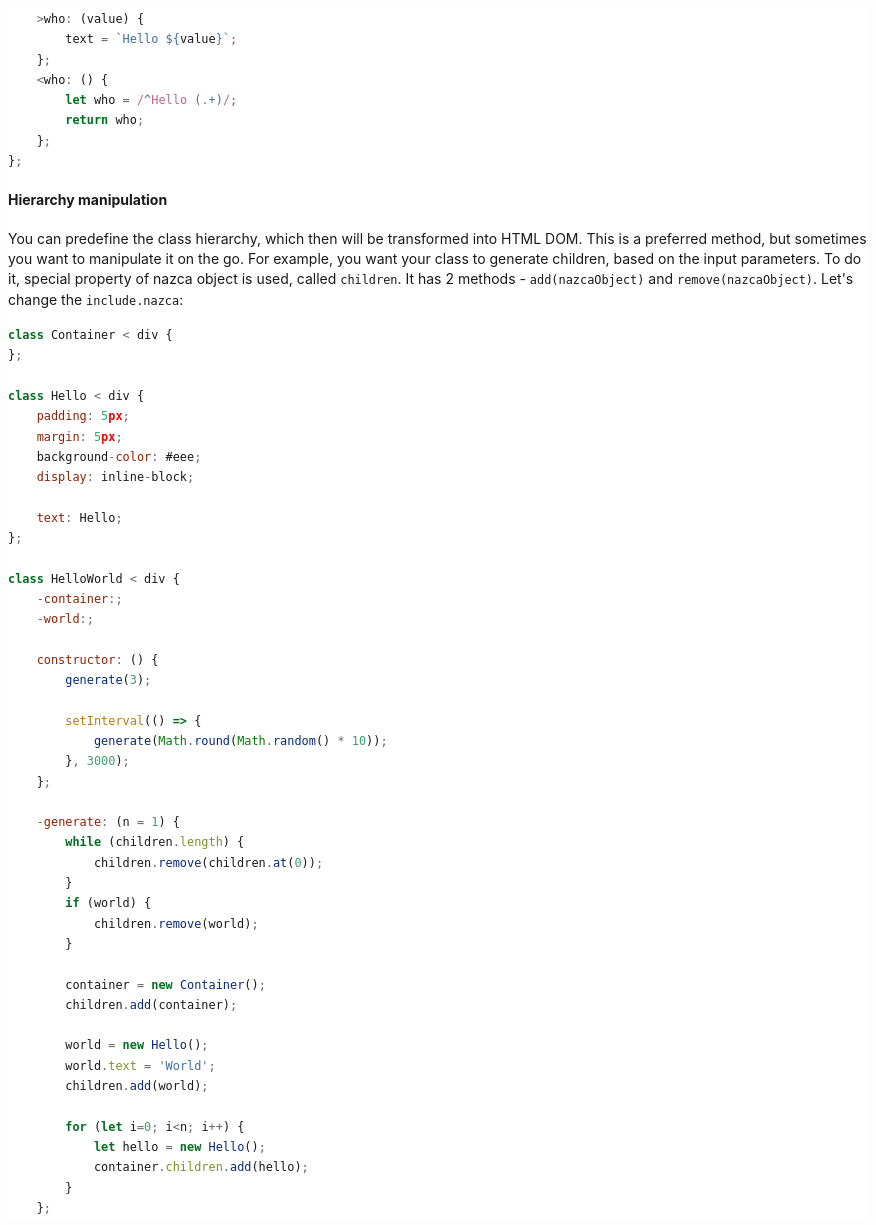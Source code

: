 ```javascript
    >who: (value) {
        text = `Hello ${value}`;
    };
    <who: () {
        let who = /^Hello (.+)/;
        return who;
    };
};
``` 

#### Hierarchy manipulation
You can predefine the class hierarchy, which then will be transformed into HTML DOM. This is a preferred method, but 
sometimes you want to manipulate it on the go. For example, you want your class to generate children, based on the input 
parameters. To do it, special property of nazca object is used, called `children`. It has 2 methods - `add(nazcaObject)`
and `remove(nazcaObject)`. Let's change the `include.nazca`:
```javascript
class Container < div {
};

class Hello < div {
    padding: 5px;
    margin: 5px;
    background-color: #eee;
    display: inline-block;

    text: Hello;
};

class HelloWorld < div {
    -container:;
    -world:;

    constructor: () {
        generate(3);

        setInterval(() => {
            generate(Math.round(Math.random() * 10));
        }, 3000);
    };

    -generate: (n = 1) {
        while (children.length) {
            children.remove(children.at(0));
        }
        if (world) {
            children.remove(world);
        }

        container = new Container();
        children.add(container);

        world = new Hello();
        world.text = 'World';
        children.add(world);

        for (let i=0; i<n; i++) {
            let hello = new Hello();
            container.children.add(hello);
        }
    };
```